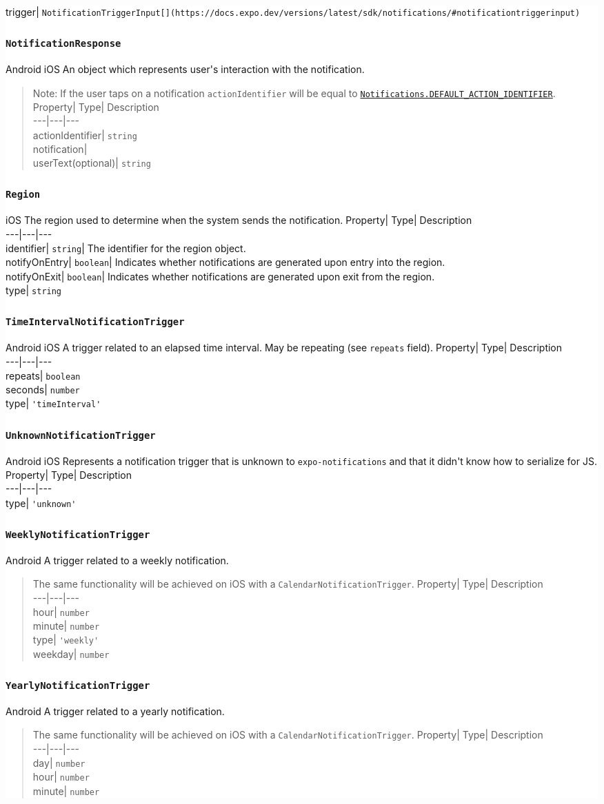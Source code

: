 trigger| `NotificationTriggerInput[](https://docs.expo.dev/versions/latest/sdk/notifications/#notificationtriggerinput)`  
### `NotificationResponse`
Android
iOS
An object which represents user's interaction with the notification.
> Note: If the user taps on a notification `actionIdentifier` will be equal to [`Notifications.DEFAULT_ACTION_IDENTIFIER`](https://docs.expo.dev/versions/latest/sdk/notifications/#notificationsdefault_action_identifier).
Property| Type| Description  
---|---|---  
actionIdentifier| `string`  
notification|   
userText(optional)| `string`  
### `Region`
iOS
The region used to determine when the system sends the notification.
Property| Type| Description  
---|---|---  
identifier| `string`| The identifier for the region object.  
notifyOnEntry| `boolean`| Indicates whether notifications are generated upon entry into the region.  
notifyOnExit| `boolean`| Indicates whether notifications are generated upon exit from the region.  
type| `string`  
### `TimeIntervalNotificationTrigger`
Android
iOS
A trigger related to an elapsed time interval. May be repeating (see `repeats` field).
Property| Type| Description  
---|---|---  
repeats| `boolean`  
seconds| `number`  
type| `'timeInterval'`  
### `UnknownNotificationTrigger`
Android
iOS
Represents a notification trigger that is unknown to `expo-notifications` and that it didn't know how to serialize for JS.
Property| Type| Description  
---|---|---  
type| `'unknown'`  
### `WeeklyNotificationTrigger`
Android
A trigger related to a weekly notification.
> The same functionality will be achieved on iOS with a `CalendarNotificationTrigger`.
Property| Type| Description  
---|---|---  
hour| `number`  
minute| `number`  
type| `'weekly'`  
weekday| `number`  
### `YearlyNotificationTrigger`
Android
A trigger related to a yearly notification.
> The same functionality will be achieved on iOS with a `CalendarNotificationTrigger`.
Property| Type| Description  
---|---|---  
day| `number`  
hour| `number`  
minute| `number`  